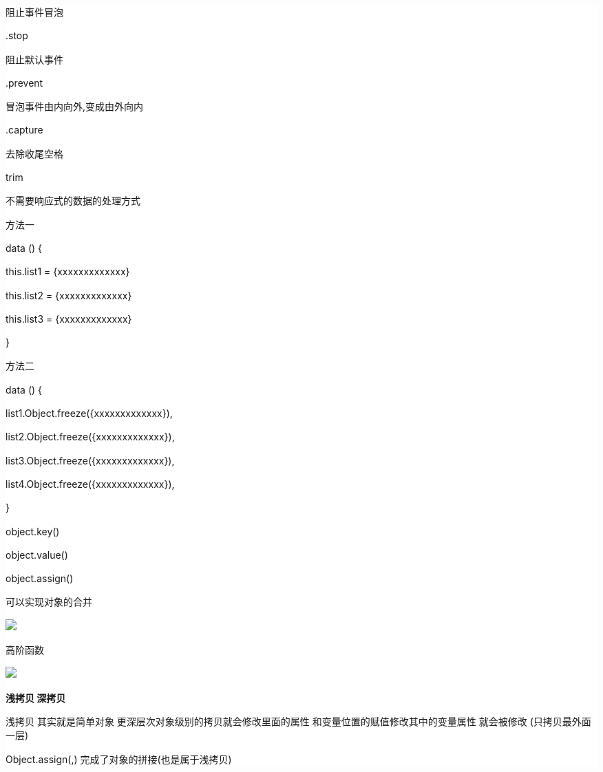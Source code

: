 阻止事件冒泡

.stop

阻止默认事件

.prevent

冒泡事件由内向外,变成由外向内

.capture

去除收尾空格

trim

不需要响应式的数据的处理方式

方法一

data () {

this.list1 = {xxxxxxxxxxxxx}

this.list2 = {xxxxxxxxxxxxx}

this.list3 = {xxxxxxxxxxxxx}

}

方法二

data () {

list1.Object.freeze({xxxxxxxxxxxxx}),

list2.Object.freeze({xxxxxxxxxxxxx}),

list3.Object.freeze({xxxxxxxxxxxxx}),

list4.Object.freeze({xxxxxxxxxxxxx}),

}

object.key()

object.value()

object.assign()

可以实现对象的合并

![](RackMultipart20230118-1-tvu9ry_html_183dbc044fdc1789.png)

高阶函数

![](RackMultipart20230118-1-tvu9ry_html_e9f36f57a6f8df3f.png)

**浅拷贝 深拷贝**

浅拷贝 其实就是简单对象 更深层次对象级别的拷贝就会修改里面的属性 和变量位置的赋值修改其中的变量属性 就会被修改 (只拷贝最外面一层)

Object.assign(,) 完成了对象的拼接(也是属于浅拷贝)
